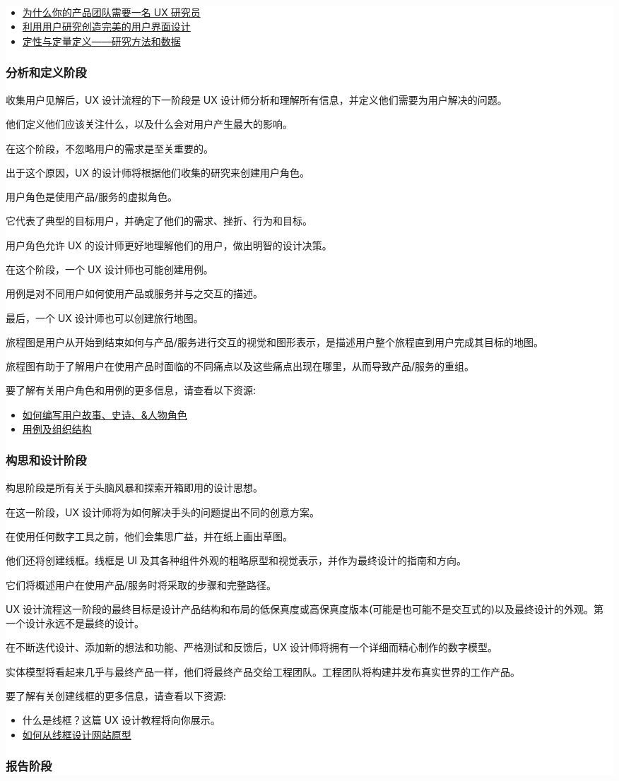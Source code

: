 *   [为什么你的产品团队需要一名 UX 研究员](https://www.freecodecamp.org/news/why-you-need-a-ux-researcher-on-your-product-team/)
*   [利用用户研究创造完美的用户界面设计](https://www.freecodecamp.org/news/use-user-reseach-to-create-the-perfect-ui-design/)
*   [定性与定量定义——研究方法和数据](https://www.freecodecamp.org/news/qualitative-vs-quantitative-definition-research-methods-and-data/)

### 分析和定义阶段

收集用户见解后，UX 设计流程的下一阶段是 UX 设计师分析和理解所有信息，并定义他们需要为用户解决的问题。

他们定义他们应该关注什么，以及什么会对用户产生最大的影响。

在这个阶段，不忽略用户的需求是至关重要的。

出于这个原因，UX 的设计师将根据他们收集的研究来创建用户角色。

用户角色是使用产品/服务的虚拟角色。

它代表了典型的目标用户，并确定了他们的需求、挫折、行为和目标。

用户角色允许 UX 的设计师更好地理解他们的用户，做出明智的设计决策。

在这个阶段，一个 UX 设计师也可能创建用例。

用例是对不同用户如何使用产品或服务并与之交互的描述。

最后，一个 UX 设计师也可以创建旅行地图。

旅程图是用户从开始到结束如何与产品/服务进行交互的视觉和图形表示，是描述用户整个旅程直到用户完成其目标的地图。

旅程图有助于了解用户在使用产品时面临的不同痛点以及这些痛点出现在哪里，从而导致产品/服务的重组。

要了解有关用户角色和用例的更多信息，请查看以下资源:

*   [如何编写用户故事、史诗、&人物角色](https://www.freecodecamp.org/news/how-to-write-user-stories-epics-pesonas/)
*   [用例及组织结构](https://www.freecodecamp.org/news/use-cases-and-organizational-structure/)

### 构思和设计阶段

构思阶段是所有关于头脑风暴和探索开箱即用的设计思想。

在这一阶段，UX 设计师将为如何解决手头的问题提出不同的创意方案。

在使用任何数字工具之前，他们会集思广益，并在纸上画出草图。

他们还将创建线框。线框是 UI 及其各种组件外观的粗略原型和视觉表示，并作为最终设计的指南和方向。

它们将概述用户在使用产品/服务时将采取的步骤和完整路径。

UX 设计流程这一阶段的最终目标是设计产品结构和布局的低保真度或高保真度版本(可能是也可能不是交互式的)以及最终设计的外观。第一个设计永远不是最终的设计。

在不断迭代设计、添加新的想法和功能、严格测试和反馈后，UX 设计师将拥有一个详细而精心制作的数字模型。

实体模型将看起来几乎与最终产品一样，他们将最终产品交给工程团队。工程团队将构建并发布真实世界的工作产品。

要了解有关创建线框的更多信息，请查看以下资源:

*   什么是线框？这篇 UX 设计教程将向你展示。
*   [如何从线框设计网站原型](https://www.freecodecamp.org/news/designing-a-website-ui-with-prototyping/)

### 报告阶段
